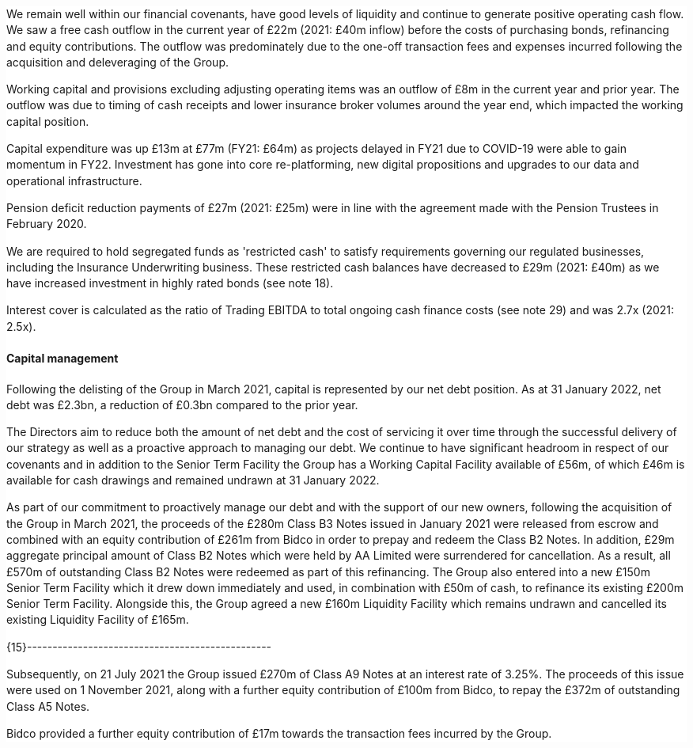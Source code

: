 
We remain well within our financial covenants, have good levels of liquidity and continue to generate positive operating cash flow. We saw a free cash outflow in the current year of £22m (2021: £40m inflow) before the costs of purchasing bonds, refinancing and equity contributions. The outflow was predominately due to the one-off transaction fees and expenses incurred following the acquisition and deleveraging of the Group.

Working capital and provisions excluding adjusting operating items was an outflow of £8m in the current year and prior year. The outflow was due to timing of cash receipts and lower insurance broker volumes around the year end, which impacted the working capital position.

Capital expenditure was up £13m at £77m (FY21: £64m) as projects delayed in FY21 due to COVID-19 were able to gain momentum in FY22. Investment has gone into core re-platforming, new digital propositions and upgrades to our data and operational infrastructure.

Pension deficit reduction payments of £27m (2021: £25m) were in line with the agreement made with the Pension Trustees in February 2020.

We are required to hold segregated funds as 'restricted cash' to satisfy requirements governing our regulated businesses, including the Insurance Underwriting business. These restricted cash balances have decreased to £29m (2021: £40m) as we have increased investment in highly rated bonds (see note 18).

Interest cover is calculated as the ratio of Trading EBITDA to total ongoing cash finance costs (see note 29) and was 2.7x (2021: 2.5x).

#### **Capital management**

Following the delisting of the Group in March 2021, capital is represented by our net debt position. As at 31 January 2022, net debt was £2.3bn, a reduction of £0.3bn compared to the prior year.

The Directors aim to reduce both the amount of net debt and the cost of servicing it over time through the successful delivery of our strategy as well as a proactive approach to managing our debt. We continue to have significant headroom in respect of our covenants and in addition to the Senior Term Facility the Group has a Working Capital Facility available of £56m, of which £46m is available for cash drawings and remained undrawn at 31 January 2022.

As part of our commitment to proactively manage our debt and with the support of our new owners, following the acquisition of the Group in March 2021, the proceeds of the £280m Class B3 Notes issued in January 2021 were released from escrow and combined with an equity contribution of £261m from Bidco in order to prepay and redeem the Class B2 Notes. In addition, £29m aggregate principal amount of Class B2 Notes which were held by AA Limited were surrendered for cancellation. As a result, all £570m of outstanding Class B2 Notes were redeemed as part of this refinancing. The Group also entered into a new £150m Senior Term Facility which it drew down immediately and used, in combination with £50m of cash, to refinance its existing £200m Senior Term Facility. Alongside this, the Group agreed a new £160m Liquidity Facility which remains undrawn and cancelled its existing Liquidity Facility of £165m.

{15}------------------------------------------------

Subsequently, on 21 July 2021 the Group issued £270m of Class A9 Notes at an interest rate of 3.25%. The proceeds of this issue were used on 1 November 2021, along with a further equity contribution of £100m from Bidco, to repay the £372m of outstanding Class A5 Notes.

Bidco provided a further equity contribution of £17m towards the transaction fees incurred by the Group.
